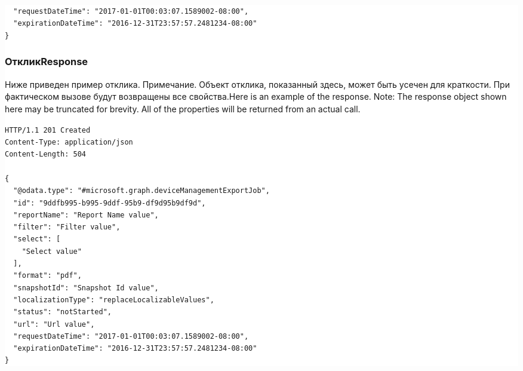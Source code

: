 ``` http
  "requestDateTime": "2017-01-01T00:03:07.1589002-08:00",
  "expirationDateTime": "2016-12-31T23:57:57.2481234-08:00"
}
```

### <a name="response"></a><span data-ttu-id="68414-177">Отклик</span><span class="sxs-lookup"><span data-stu-id="68414-177">Response</span></span>
<span data-ttu-id="68414-p106">Ниже приведен пример отклика. Примечание. Объект отклика, показанный здесь, может быть усечен для краткости. При фактическом вызове будут возвращены все свойства.</span><span class="sxs-lookup"><span data-stu-id="68414-p106">Here is an example of the response. Note: The response object shown here may be truncated for brevity. All of the properties will be returned from an actual call.</span></span>
``` http
HTTP/1.1 201 Created
Content-Type: application/json
Content-Length: 504

{
  "@odata.type": "#microsoft.graph.deviceManagementExportJob",
  "id": "9ddfb995-b995-9ddf-95b9-df9d95b9df9d",
  "reportName": "Report Name value",
  "filter": "Filter value",
  "select": [
    "Select value"
  ],
  "format": "pdf",
  "snapshotId": "Snapshot Id value",
  "localizationType": "replaceLocalizableValues",
  "status": "notStarted",
  "url": "Url value",
  "requestDateTime": "2017-01-01T00:03:07.1589002-08:00",
  "expirationDateTime": "2016-12-31T23:57:57.2481234-08:00"
}
```




